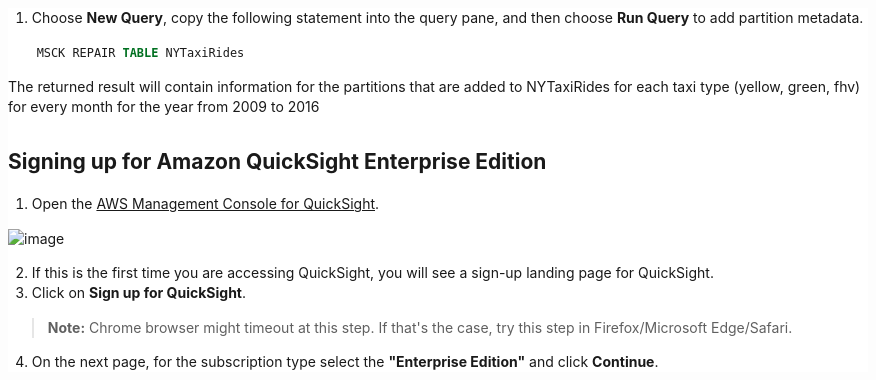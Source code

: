 1. Choose **New Query**, copy the following statement into the query pane, and then choose **Run Query** to add partition metadata.

```sql
    MSCK REPAIR TABLE NYTaxiRides
```
The returned result will contain information for the partitions that are added to NYTaxiRides for each taxi type (yellow, green, fhv) for every month for the year from 2009 to 2016

## Signing up for Amazon QuickSight Enterprise Edition

1. Open the [AWS Management Console for QuickSight](https://us-east-1.quicksight.aws.amazon.com/sn/start).

![image](https://s3.amazonaws.com/us-east-1.data-analytics/labcontent/reinvent2017content-abd313/lab2/qsimage1.PNG)

2. If this is the first time you are accessing QuickSight, you will see a sign-up landing page for QuickSight. 
3. Click on **Sign up for QuickSight**.

> **Note:** Chrome browser might timeout at this step. If that's the case, try this step in Firefox/Microsoft Edge/Safari.

4. On the next page, for the subscription type select the **"Enterprise Edition"** and click **Continue**. 
